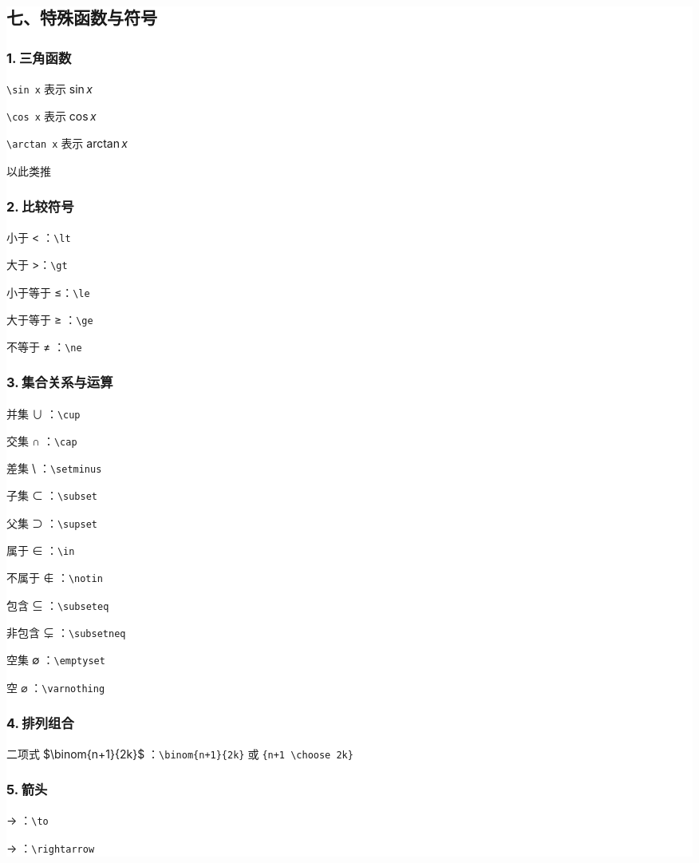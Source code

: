 

## 七、特殊函数与符号

### 1. 三角函数

`\sin x` 表示 $\sin x$

`\cos x` 表示 $\cos x$

`\arctan x` 表示 $\arctan x$

以此类推

### 2. 比较符号

小于 $\lt$ ：`\lt`

大于 $\gt$：`\gt`

小于等于 $\le$：`\le`

大于等于 $\ge$ ：`\ge`

不等于 $\ne$ ：`\ne`

### 3. 集合关系与运算

并集 $\cup$ ：`\cup`

交集 $\cap$ ：`\cap`

差集 $\setminus$ ：`\setminus`

子集 $\subset$ ：`\subset`

父集 $\supset$ ：`\supset`

属于 $\in$ ：`\in`

不属于 $\notin$ ：`\notin`

包含 $\subseteq$ ：`\subseteq`

非包含 $\subsetneq$ ：`\subsetneq`

空集 $\emptyset$ ：`\emptyset`

空 $\varnothing$ ：`\varnothing`

### 4. 排列组合

二项式 $\binom{n+1}{2k}$ ：`\binom{n+1}{2k}` 或 `{n+1 \choose 2k}`

### 5. 箭头

$\to$ ：`\to`

$\rightarrow$ ：`\rightarrow`
